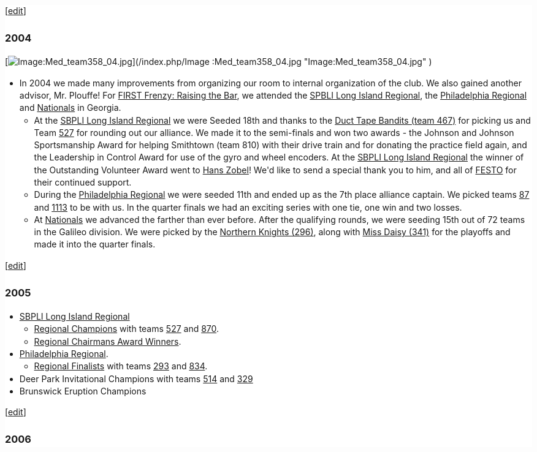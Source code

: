 [[edit](/index.php?title=358&action=edit&section=6 "Edit section: 2004" )]

### 2004

[![Image:Med_team358_04.jpg](/media/9/91/Med_team358_04.jpg)](/index.php/Image
:Med_team358_04.jpg "Image:Med_team358_04.jpg" )

  * In 2004 we made many improvements from organizing our room to internal organization of the club. We also gained another advisor, Mr. Plouffe! For [FIRST Frenzy: Raising the Bar](/index.php/FIRST_Frenzy:_Raising_the_Bar "FIRST Frenzy: Raising the Bar" ), we attended the [SPBLI Long Island Regional](/index.php?title=SPBLI_Long_Island_Regional&action=edit "SPBLI Long Island Regional" ), the [Philadelphia Regional](/index.php/Philadelphia_Regional "Philadelphia Regional" ) and [Nationals](/index.php?title=Nationals&action=edit "Nationals" ) in Georgia. 
    * At the [SBPLI Long Island Regional](/index.php/SBPLI_Long_Island_Regional "SBPLI Long Island Regional" ) we were Seeded 18th and thanks to the [Duct Tape Bandits (team 467)](/index.php/467 "467" ) for picking us and Team [527](/index.php/527 "527" ) for rounding out our alliance. We made it to the semi-finals and won two awards - the Johnson and Johnson Sportsmanship Award for helping Smithtown (team 810) with their drive train and for donating the practice field again, and the Leadership in Control Award for use of the gyro and wheel encoders. At the [SBPLI Long Island Regional](/index.php/SBPLI_Long_Island_Regional "SBPLI Long Island Regional" ) the winner of the Outstanding Volunteer Award went to [Hans Zobel](/index.php?title=Hans_Zobel&action=edit "Hans Zobel" )! We'd like to send a special thank you to him, and all of [FESTO](/index.php?title=FESTO&action=edit "FESTO" ) for their continued support. 
    * During the [Philadelphia Regional](/index.php/Philadelphia_Regional "Philadelphia Regional" ) we were seeded 11th and ended up as the 7th place alliance captain. We picked teams [87](/index.php/87 "87" ) and [1113](/index.php/1113 "1113" ) to be with us. In the quarter finals we had an exciting series with one tie, one win and two losses. 
    * At [Nationals](/index.php?title=Nationals&action=edit "Nationals" ) we advanced the farther than ever before. After the qualifying rounds, we were seeding 15th out of 72 teams in the Galileo division. We were picked by the [Northern Knights (296)](/index.php/296 "296" ), along with [Miss Daisy (341)](/index.php/341 "341" ) for the playoffs and made it into the quarter finals. 

  

[[edit](/index.php?title=358&action=edit&section=7 "Edit section: 2005" )]

### 2005

  * [SBPLI Long Island Regional](/index.php/SBPLI_Long_Island_Regional "SBPLI Long Island Regional" )
    * [Regional Champions](/index.php/Regional_Champion "Regional Champion" ) with teams [527](/index.php/527 "527" ) and [870](/index.php/870 "870" ). 
    * [Regional Chairmans Award Winners](/index.php/Regional_Chairman%27s_Award "Regional Chairman's Award" ). 
  * [Philadelphia Regional](/index.php/Philadelphia_Regional "Philadelphia Regional" ). 
    * [Regional Finalists](/index.php/Regional_Finalist "Regional Finalist" ) with teams [293](/index.php/293 "293" ) and [834](/index.php/834 "834" ). 
  * Deer Park Invitational Champions with teams [514](/index.php/514 "514" ) and [329](/index.php/329 "329" )
  * Brunswick Eruption Champions 

[[edit](/index.php?title=358&action=edit&section=8 "Edit section: 2006" )]

### 2006
